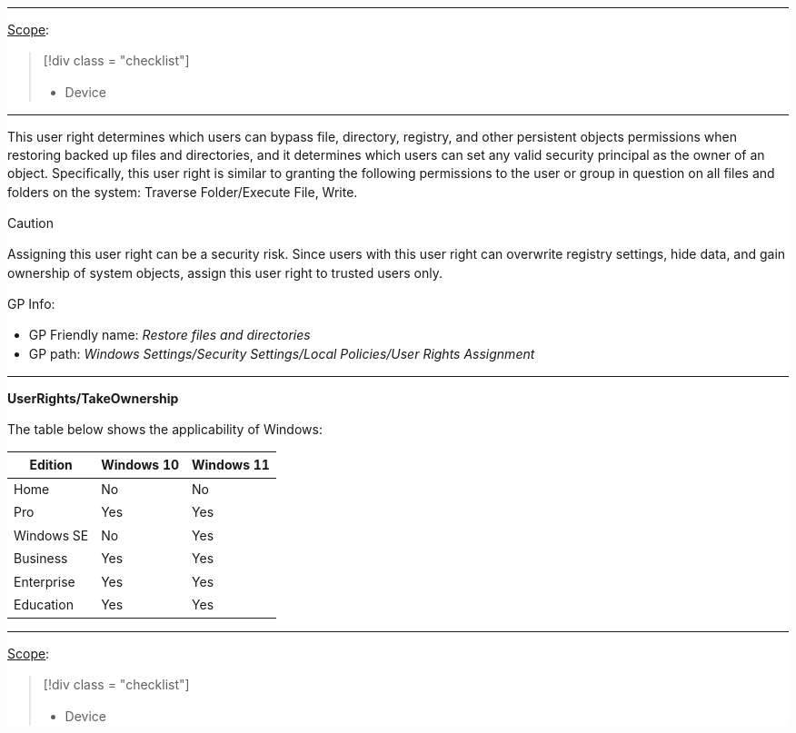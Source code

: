 
<hr/>


[Scope](./policy-configuration-service-provider.md#policy-scope):

> [!div class = "checklist"]
> * Device

<hr/>



This user right determines which users can bypass file, directory, registry, and other persistent objects permissions when restoring backed up files and directories, and it determines which users can set any valid security principal as the owner of an object. Specifically, this user right is similar to granting the following permissions to the user or group in question on all files and folders on the system: Traverse Folder/Execute File, Write.

> [!CAUTION]
> Assigning this user right can be a security risk. Since users with this user right can overwrite registry settings, hide data, and gain ownership of system objects, assign this user right to trusted users only.



GP Info:
-   GP Friendly name: *Restore files and directories*
-   GP path: *Windows Settings/Security Settings/Local Policies/User Rights Assignment*




<hr/>


<a href="" id="userrights-takeownership"></a>**UserRights/TakeOwnership**


The table below shows the applicability of Windows:

|Edition|Windows 10|Windows 11|
|--- |--- |--- |
|Home|No|No|
|Pro|Yes|Yes|
|Windows SE|No|Yes|
|Business|Yes|Yes|
|Enterprise|Yes|Yes|
|Education|Yes|Yes|


<hr/>


[Scope](./policy-configuration-service-provider.md#policy-scope):

> [!div class = "checklist"]
> * Device
